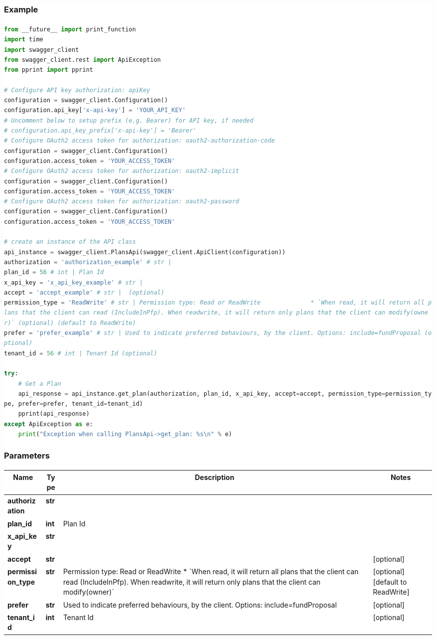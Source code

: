 ### Example
```python
from __future__ import print_function
import time
import swagger_client
from swagger_client.rest import ApiException
from pprint import pprint

# Configure API key authorization: apiKey
configuration = swagger_client.Configuration()
configuration.api_key['x-api-key'] = 'YOUR_API_KEY'
# Uncomment below to setup prefix (e.g. Bearer) for API key, if needed
# configuration.api_key_prefix['x-api-key'] = 'Bearer'
# Configure OAuth2 access token for authorization: oauth2-authorization-code
configuration = swagger_client.Configuration()
configuration.access_token = 'YOUR_ACCESS_TOKEN'
# Configure OAuth2 access token for authorization: oauth2-implicit
configuration = swagger_client.Configuration()
configuration.access_token = 'YOUR_ACCESS_TOKEN'
# Configure OAuth2 access token for authorization: oauth2-password
configuration = swagger_client.Configuration()
configuration.access_token = 'YOUR_ACCESS_TOKEN'

# create an instance of the API class
api_instance = swagger_client.PlansApi(swagger_client.ApiClient(configuration))
authorization = 'authorization_example' # str | 
plan_id = 56 # int | Plan Id
x_api_key = 'x_api_key_example' # str | 
accept = 'accept_example' # str |  (optional)
permission_type = 'ReadWrite' # str | Permission type: Read or ReadWrite              * `When read, it will return all plans that the client can read (IncludeInPfp). When readwrite, it will return only plans that the client can modify(owner)` (optional) (default to ReadWrite)
prefer = 'prefer_example' # str | Used to indicate preferred behaviours, by the client. Options: include=fundProposal (optional)
tenant_id = 56 # int | Tenant Id (optional)

try:
    # Get a Plan
    api_response = api_instance.get_plan(authorization, plan_id, x_api_key, accept=accept, permission_type=permission_type, prefer=prefer, tenant_id=tenant_id)
    pprint(api_response)
except ApiException as e:
    print("Exception when calling PlansApi->get_plan: %s\n" % e)
```

### Parameters

Name | Type | Description  | Notes
------------- | ------------- | ------------- | -------------
 **authorization** | **str**|  | 
 **plan_id** | **int**| Plan Id | 
 **x_api_key** | **str**|  | 
 **accept** | **str**|  | [optional] 
 **permission_type** | **str**| Permission type: Read or ReadWrite              * &#x60;When read, it will return all plans that the client can read (IncludeInPfp). When readwrite, it will return only plans that the client can modify(owner)&#x60; | [optional] [default to ReadWrite]
 **prefer** | **str**| Used to indicate preferred behaviours, by the client. Options: include&#x3D;fundProposal | [optional] 
 **tenant_id** | **int**| Tenant Id | [optional] 
